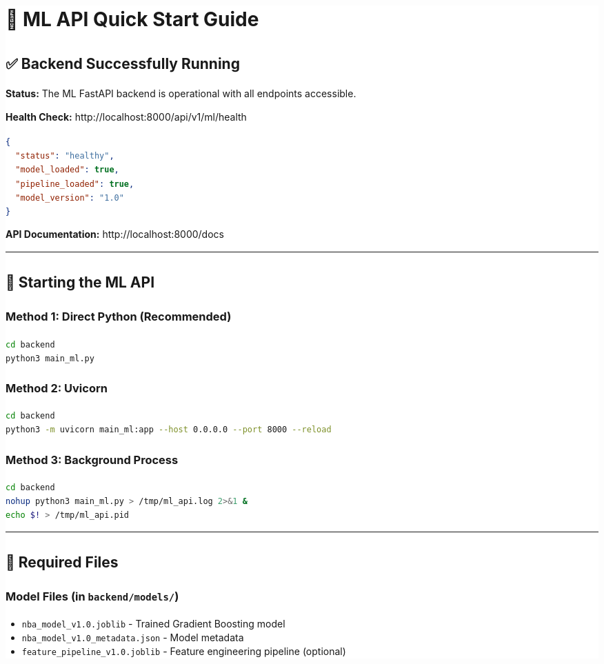 # 🚀 ML API Quick Start Guide

## ✅ Backend Successfully Running

**Status:** The ML FastAPI backend is operational with all endpoints accessible.

**Health Check:** http://localhost:8000/api/v1/ml/health
```json
{
  "status": "healthy",
  "model_loaded": true,
  "pipeline_loaded": true,
  "model_version": "1.0"
}
```

**API Documentation:** http://localhost:8000/docs

---

## 🏃 Starting the ML API

### Method 1: Direct Python (Recommended)
```bash
cd backend
python3 main_ml.py
```

### Method 2: Uvicorn
```bash
cd backend
python3 -m uvicorn main_ml:app --host 0.0.0.0 --port 8000 --reload
```

### Method 3: Background Process
```bash
cd backend
nohup python3 main_ml.py > /tmp/ml_api.log 2>&1 &
echo $! > /tmp/ml_api.pid
```

---

## 📂 Required Files

### Model Files (in `backend/models/`)
- `nba_model_v1.0.joblib` - Trained Gradient Boosting model
- `nba_model_v1.0_metadata.json` - Model metadata
- `feature_pipeline_v1.0.joblib` - Feature engineering pipeline (optional)
